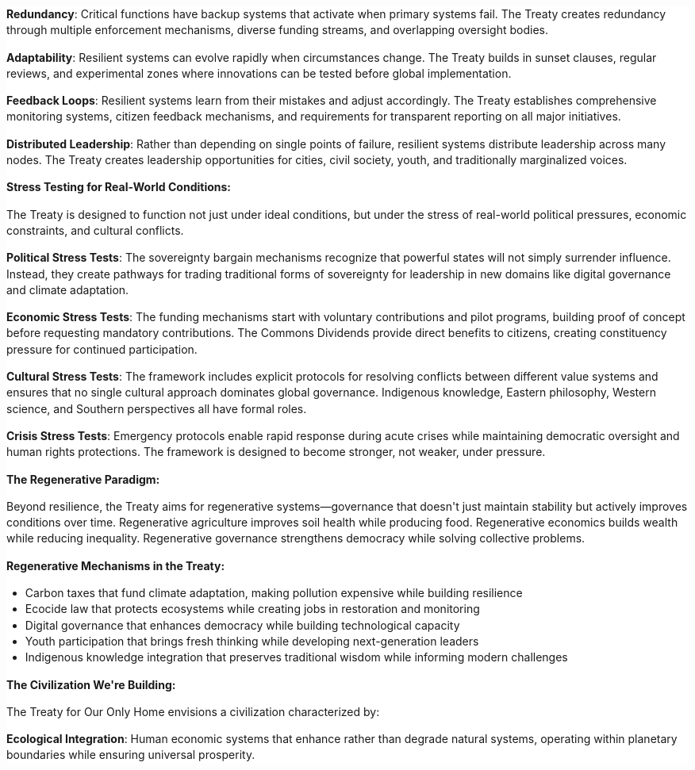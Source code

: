 **Redundancy**: Critical functions have backup systems that activate when primary systems fail. The Treaty creates redundancy through multiple enforcement mechanisms, diverse funding streams, and overlapping oversight bodies.

**Adaptability**: Resilient systems can evolve rapidly when circumstances change. The Treaty builds in sunset clauses, regular reviews, and experimental zones where innovations can be tested before global implementation.

**Feedback Loops**: Resilient systems learn from their mistakes and adjust accordingly. The Treaty establishes comprehensive monitoring systems, citizen feedback mechanisms, and requirements for transparent reporting on all major initiatives.

**Distributed Leadership**: Rather than depending on single points of failure, resilient systems distribute leadership across many nodes. The Treaty creates leadership opportunities for cities, civil society, youth, and traditionally marginalized voices.

**Stress Testing for Real-World Conditions:**

The Treaty is designed to function not just under ideal conditions, but under the stress of real-world political pressures, economic constraints, and cultural conflicts.

**Political Stress Tests**: The sovereignty bargain mechanisms recognize that powerful states will not simply surrender influence. Instead, they create pathways for trading traditional forms of sovereignty for leadership in new domains like digital governance and climate adaptation.

**Economic Stress Tests**: The funding mechanisms start with voluntary contributions and pilot programs, building proof of concept before requesting mandatory contributions. The Commons Dividends provide direct benefits to citizens, creating constituency pressure for continued participation.

**Cultural Stress Tests**: The framework includes explicit protocols for resolving conflicts between different value systems and ensures that no single cultural approach dominates global governance. Indigenous knowledge, Eastern philosophy, Western science, and Southern perspectives all have formal roles.

**Crisis Stress Tests**: Emergency protocols enable rapid response during acute crises while maintaining democratic oversight and human rights protections. The framework is designed to become stronger, not weaker, under pressure.

**The Regenerative Paradigm:**

Beyond resilience, the Treaty aims for regenerative systems—governance that doesn't just maintain stability but actively improves conditions over time. Regenerative agriculture improves soil health while producing food. Regenerative economics builds wealth while reducing inequality. Regenerative governance strengthens democracy while solving collective problems.

**Regenerative Mechanisms in the Treaty:**
- Carbon taxes that fund climate adaptation, making pollution expensive while building resilience
- Ecocide law that protects ecosystems while creating jobs in restoration and monitoring
- Digital governance that enhances democracy while building technological capacity
- Youth participation that brings fresh thinking while developing next-generation leaders
- Indigenous knowledge integration that preserves traditional wisdom while informing modern challenges

**The Civilization We're Building:**

The Treaty for Our Only Home envisions a civilization characterized by:

**Ecological Integration**: Human economic systems that enhance rather than degrade natural systems, operating within planetary boundaries while ensuring universal prosperity.
